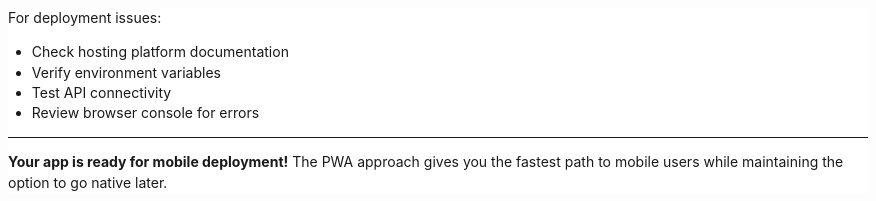 For deployment issues:
- Check hosting platform documentation
- Verify environment variables
- Test API connectivity
- Review browser console for errors

---

**Your app is ready for mobile deployment!** The PWA approach gives you the fastest path to mobile users while maintaining the option to go native later. 